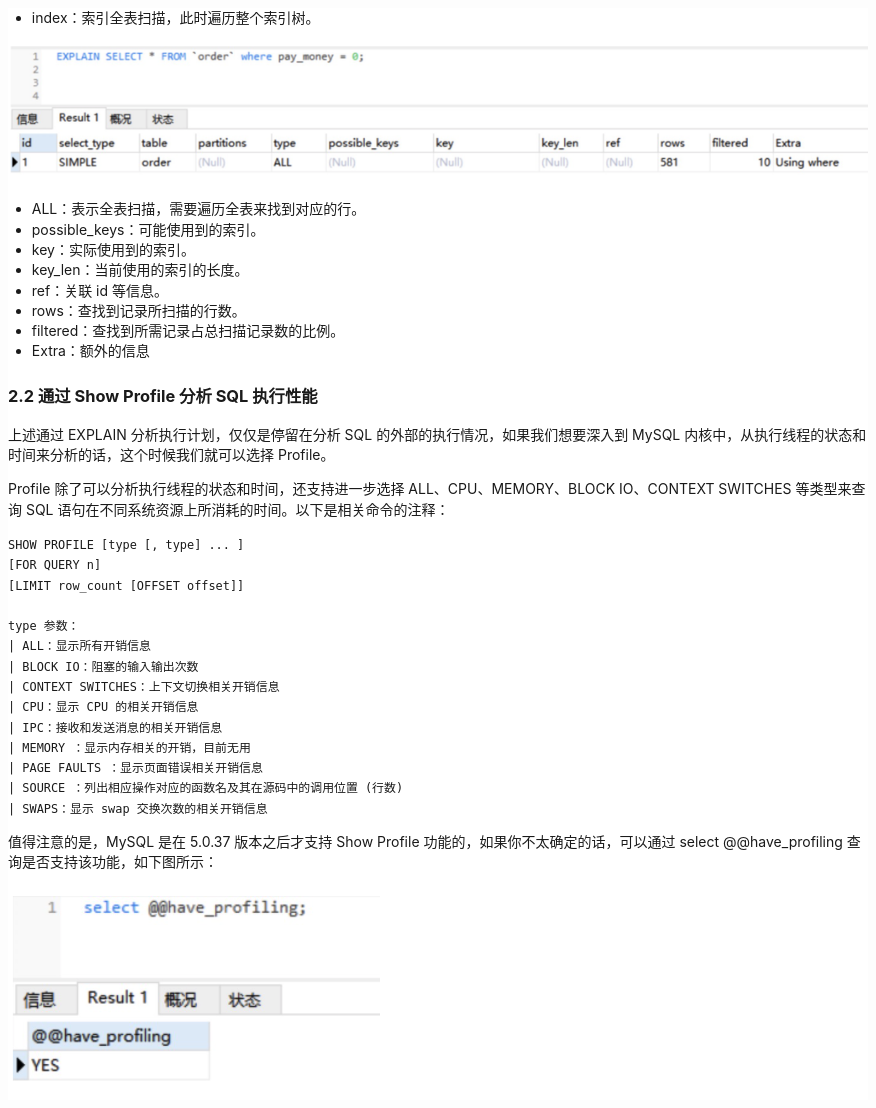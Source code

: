 - index：索引全表扫描，此时遍历整个索引树。

![image-20210304214711214](../../../assets/image-20210304214711214.png)

- ALL：表示全表扫描，需要遍历全表来找到对应的行。
- possible_keys：可能使用到的索引。
- key：实际使用到的索引。
- key_len：当前使用的索引的长度。
- ref：关联 id 等信息。
- rows：查找到记录所扫描的行数。
- filtered：查找到所需记录占总扫描记录数的比例。
- Extra：额外的信息

### 2.2 通过 Show Profile 分析 SQL 执行性能

上述通过 EXPLAIN 分析执行计划，仅仅是停留在分析 SQL 的外部的执行情况，如果我们想要深入到 MySQL 内核中，从执行线程的状态和时间来分析的话，这个时候我们就可以选择 Profile。

Profile 除了可以分析执行线程的状态和时间，还支持进一步选择 ALL、CPU、MEMORY、BLOCK IO、CONTEXT SWITCHES 等类型来查询 SQL 语句在不同系统资源上所消耗的时间。以下是相关命令的注释：

```
SHOW PROFILE [type [, type] ... ]
[FOR QUERY n]
[LIMIT row_count [OFFSET offset]]
 
type 参数：
| ALL：显示所有开销信息
| BLOCK IO：阻塞的输入输出次数
| CONTEXT SWITCHES：上下文切换相关开销信息
| CPU：显示 CPU 的相关开销信息 
| IPC：接收和发送消息的相关开销信息
| MEMORY ：显示内存相关的开销，目前无用
| PAGE FAULTS ：显示页面错误相关开销信息
| SOURCE ：列出相应操作对应的函数名及其在源码中的调用位置 (行数) 
| SWAPS：显示 swap 交换次数的相关开销信息
```

值得注意的是，MySQL 是在 5.0.37 版本之后才支持 Show Profile 功能的，如果你不太确定的话，可以通过 select @@have_profiling 查询是否支持该功能，如下图所示：

![image-20210304214856386](../../../assets/image-20210304214856386.png)
